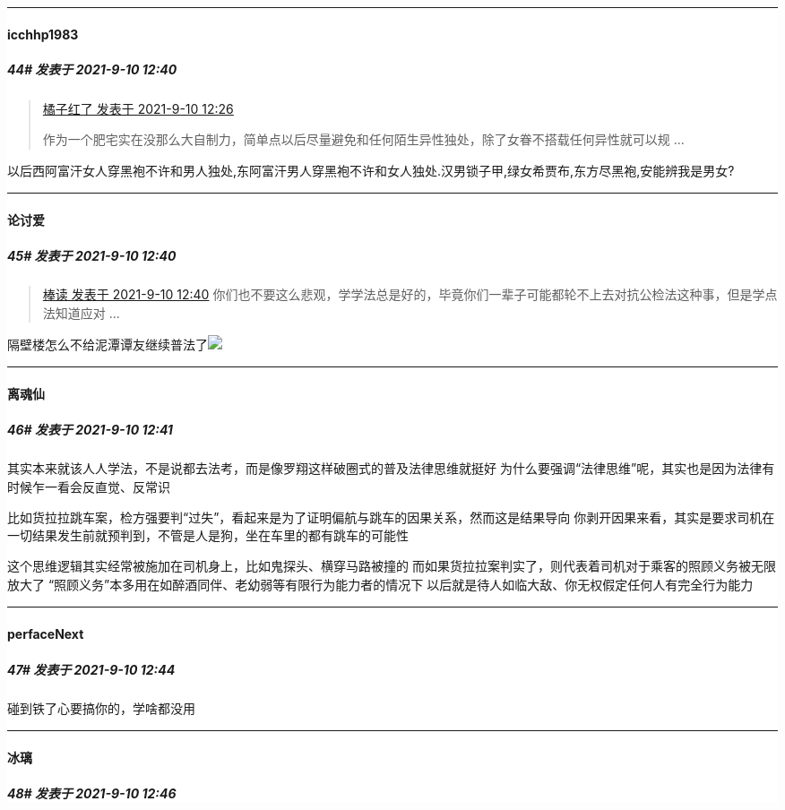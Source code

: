 
*****

####  icchhp1983  
##### 44#       发表于 2021-9-10 12:40


<blockquote><a href="httphttps://bbs.saraba1st.com/2b/forum.php?mod=redirect&amp;goto=findpost&amp;pid=52693424&amp;ptid=2025608" target="_blank">橘子红了 发表于 2021-9-10 12:26</a>

作为一个肥宅实在没那么大自制力，简单点以后尽量避免和任何陌生异性独处，除了女眷不搭载任何异性就可以规 ...</blockquote>
以后西阿富汗女人穿黑袍不许和男人独处,东阿富汗男人穿黑袍不许和女人独处.汉男锁子甲,绿女希贾布,东方尽黑袍,安能辨我是男女?


*****

####  论讨爱  
##### 45#       发表于 2021-9-10 12:40


<blockquote><a href="httphttps://bbs.saraba1st.com/2b/forum.php?mod=redirect&amp;goto=findpost&amp;pid=52693685&amp;ptid=2025608" target="_blank">棒读 发表于 2021-9-10 12:40</a>
你们也不要这么悲观，学学法总是好的，毕竟你们一辈子可能都轮不上去对抗公检法这种事，但是学点法知道应对 ...</blockquote>
隔壁楼怎么不给泥潭谭友继续普法了<img src="https://static.saraba1st.com/image/smiley/face2017/037.png" referrerpolicy="no-referrer">


*****

####  离魂仙  
##### 46#       发表于 2021-9-10 12:41


其实本来就该人人学法，不是说都去法考，而是像罗翔这样破圈式的普及法律思维就挺好
为什么要强调“法律思维”呢，其实也是因为法律有时候乍一看会反直觉、反常识

比如货拉拉跳车案，检方强要判“过失”，看起来是为了证明偏航与跳车的因果关系，然而这是结果导向
你剥开因果来看，其实是要求司机在一切结果发生前就预判到，不管是人是狗，坐在车里的都有跳车的可能性

这个思维逻辑其实经常被施加在司机身上，比如鬼探头、横穿马路被撞的
而如果货拉拉案判实了，则代表着司机对于乘客的照顾义务被无限放大了
“照顾义务”本多用在如醉酒同伴、老幼弱等有限行为能力者的情况下
以后就是待人如临大敌、你无权假定任何人有完全行为能力


*****

####  perfaceNext  
##### 47#       发表于 2021-9-10 12:44


碰到铁了心要搞你的，学啥都没用


*****

####  冰璃  
##### 48#       发表于 2021-9-10 12:46
